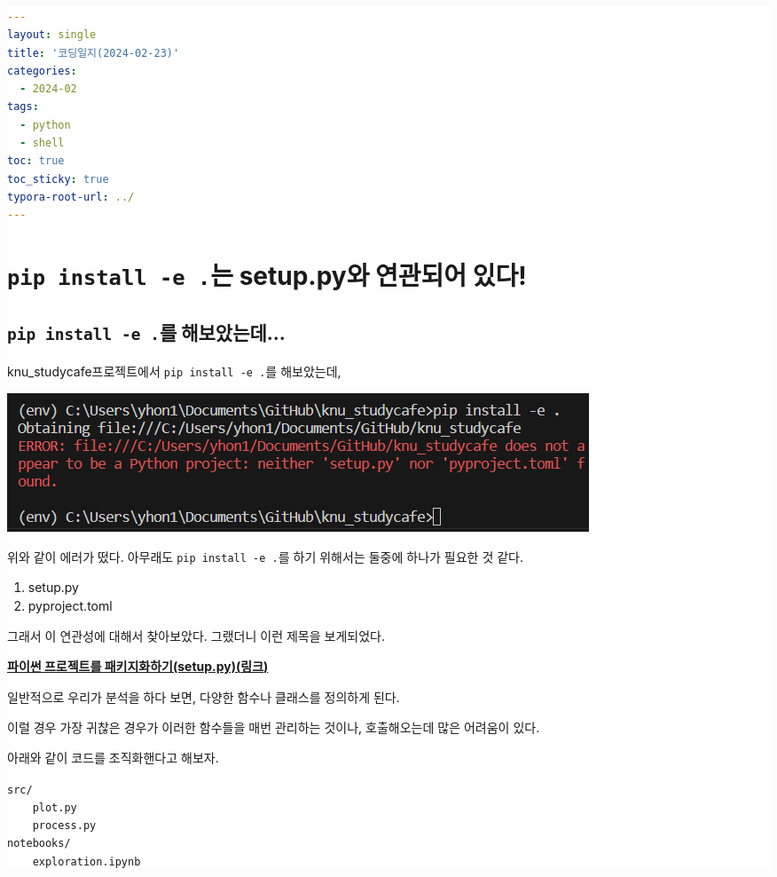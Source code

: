 ```yaml
---
layout: single
title: '코딩일지(2024-02-23)'
categories:
  - 2024-02
tags:
  - python
  - shell
toc: true
toc_sticky: true
typora-root-url: ../
---
```


# `pip install -e .`는 setup.py와 연관되어 있다!

## `pip install -e .`를 해보았는데...

knu_studycafe프로젝트에서 `pip install -e .`를 해보았는데,

![image-20240224021956913](<images/2024-02-23-codinglog(38)/image-20240224021956913.png>)

위와 같이 에러가 떴다. 아무래도 `pip install -e .`를 하기 위해서는 둘중에 하나가 필요한 것 같다.

1. setup.py
2. pyproject.toml

그래서 이 연관성에 대해서 찾아보았다. 그랬더니 이런 제목을 보게되었다.

<b><u>파이썬 프로젝트를 패키지화하기(setup.py)([링크](https://data-newbie.tistory.com/770))</u></b>

일반적으로 우리가 분석을 하다 보면, 다양한 함수나 클래스를 정의하게 된다.

이럴 경우 가장 귀찮은 경우가 이러한 함수들을 매번 관리하는 것이나, 호출해오는데 많은 어려움이 있다.

아래와 같이 코드를 조직화핸다고 해보자.

```shell
src/
	plot.py
	process.py
notebooks/
	exploration.ipynb
```
